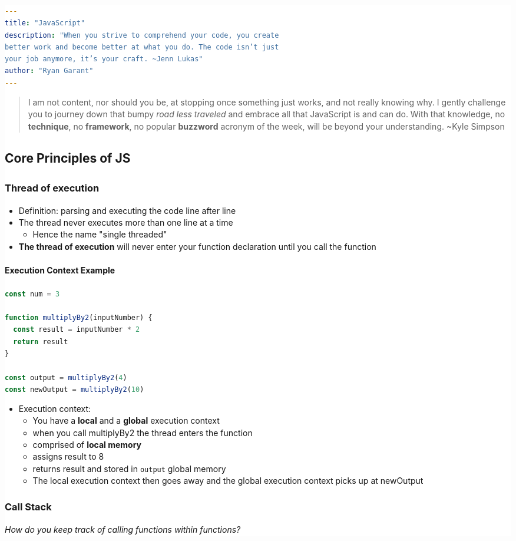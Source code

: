```yaml
---
title: "JavaScript"
description: "When you strive to comprehend your code, you create
better work and become better at what you do. The code isn’t just
your job anymore, it’s your craft. ~Jenn Lukas"
author: "Ryan Garant"
---
```


<article id="1">

> I am not content, nor should you be, at stopping once something just works, and not really knowing why. I gently challenge you to journey down that bumpy _road less traveled_ and embrace all that JavaScript is and can do. With that knowledge, no **technique**, no **framework**, no popular **buzzword** acronym of the week, will be beyond your understanding. ~Kyle Simpson

## Core Principles of JS

### Thread of execution

- Definition: parsing and executing the code line after line
- The thread never executes more than one line at a time
  - Hence the name "single threaded"
- **The thread of execution** will never enter your function declaration until you call the function

#### Execution Context Example

```js
const num = 3

function multiplyBy2(inputNumber) {
  const result = inputNumber * 2
  return result
}

const output = multiplyBy2(4)
const newOutput = multiplyBy2(10)
```

- Execution context:
  - You have a **local** and a **global** execution context
  - when you call multiplyBy2 the thread enters the function
  - comprised of **local memory**
  - assigns result to 8
  - returns result and stored in `output` global memory
  - The local execution context then goes away and the global execution context picks up at newOutput

### Call Stack

_How do you keep track of calling functions within functions?_
